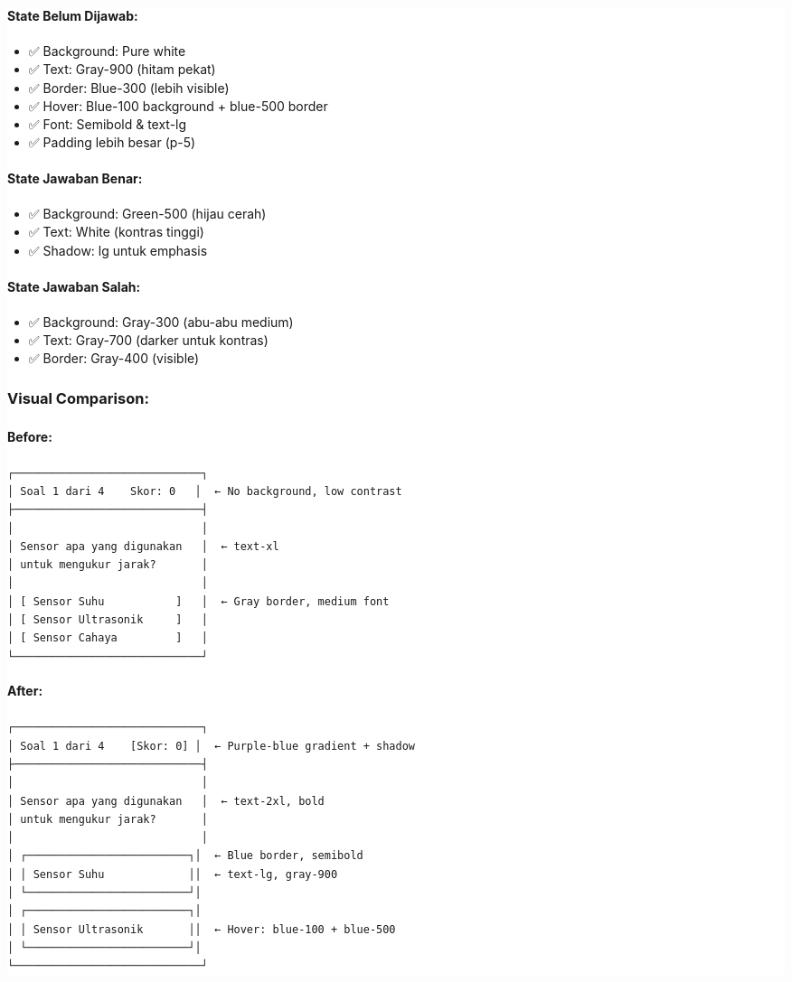 #### **State Belum Dijawab:**
- ✅ Background: Pure white
- ✅ Text: Gray-900 (hitam pekat)
- ✅ Border: Blue-300 (lebih visible)
- ✅ Hover: Blue-100 background + blue-500 border
- ✅ Font: Semibold & text-lg
- ✅ Padding lebih besar (p-5)

#### **State Jawaban Benar:**
- ✅ Background: Green-500 (hijau cerah)
- ✅ Text: White (kontras tinggi)
- ✅ Shadow: lg untuk emphasis

#### **State Jawaban Salah:**
- ✅ Background: Gray-300 (abu-abu medium)
- ✅ Text: Gray-700 (darker untuk kontras)
- ✅ Border: Gray-400 (visible)

### **Visual Comparison:**

#### **Before:**
```
┌─────────────────────────────┐
│ Soal 1 dari 4    Skor: 0   │  ← No background, low contrast
├─────────────────────────────┤
│                             │
│ Sensor apa yang digunakan   │  ← text-xl
│ untuk mengukur jarak?       │
│                             │
│ [ Sensor Suhu           ]   │  ← Gray border, medium font
│ [ Sensor Ultrasonik     ]   │
│ [ Sensor Cahaya         ]   │
└─────────────────────────────┘
```

#### **After:**
```
┌─────────────────────────────┐
│ Soal 1 dari 4    [Skor: 0] │  ← Purple-blue gradient + shadow
├─────────────────────────────┤
│                             │
│ Sensor apa yang digunakan   │  ← text-2xl, bold
│ untuk mengukur jarak?       │
│                             │
│ ┌─────────────────────────┐│  ← Blue border, semibold
│ │ Sensor Suhu             ││  ← text-lg, gray-900
│ └─────────────────────────┘│
│ ┌─────────────────────────┐│
│ │ Sensor Ultrasonik       ││  ← Hover: blue-100 + blue-500
│ └─────────────────────────┘│
└─────────────────────────────┘
```
